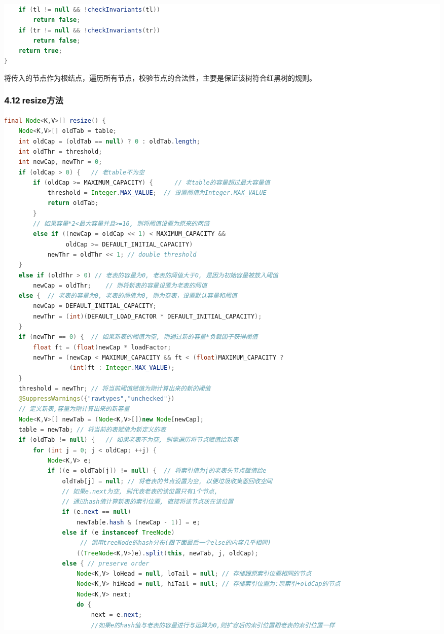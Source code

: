 ```java
    if (tl != null && !checkInvariants(tl))
        return false;
    if (tr != null && !checkInvariants(tr))
        return false;
    return true;
}

```

将传入的节点作为根结点，遍历所有节点，校验节点的合法性，主要是保证该树符合红黑树的规则。 

### 4.12 resize方法

```java
final Node<K,V>[] resize() {
    Node<K,V>[] oldTab = table;
    int oldCap = (oldTab == null) ? 0 : oldTab.length;
    int oldThr = threshold;
    int newCap, newThr = 0;
    if (oldCap > 0) {   // 老table不为空
        if (oldCap >= MAXIMUM_CAPACITY) {      // 老table的容量超过最大容量值
            threshold = Integer.MAX_VALUE;  // 设置阈值为Integer.MAX_VALUE
            return oldTab;
        }
        // 如果容量*2<最大容量并且>=16, 则将阈值设置为原来的两倍
        else if ((newCap = oldCap << 1) < MAXIMUM_CAPACITY &&
                 oldCap >= DEFAULT_INITIAL_CAPACITY)   
            newThr = oldThr << 1; // double threshold
    }
    else if (oldThr > 0) // 老表的容量为0, 老表的阈值大于0, 是因为初始容量被放入阈值
        newCap = oldThr;	// 则将新表的容量设置为老表的阈值 
    else {	// 老表的容量为0, 老表的阈值为0, 则为空表，设置默认容量和阈值
        newCap = DEFAULT_INITIAL_CAPACITY; 
        newThr = (int)(DEFAULT_LOAD_FACTOR * DEFAULT_INITIAL_CAPACITY);
    }
    if (newThr == 0) {  // 如果新表的阈值为空, 则通过新的容量*负载因子获得阈值
        float ft = (float)newCap * loadFactor;
        newThr = (newCap < MAXIMUM_CAPACITY && ft < (float)MAXIMUM_CAPACITY ?
                  (int)ft : Integer.MAX_VALUE);
    }
    threshold = newThr; // 将当前阈值赋值为刚计算出来的新的阈值
    @SuppressWarnings({"rawtypes","unchecked"})
    // 定义新表,容量为刚计算出来的新容量
    Node<K,V>[] newTab = (Node<K,V>[])new Node[newCap];
    table = newTab; // 将当前的表赋值为新定义的表
    if (oldTab != null) {   // 如果老表不为空, 则需遍历将节点赋值给新表
        for (int j = 0; j < oldCap; ++j) {
            Node<K,V> e;
            if ((e = oldTab[j]) != null) {  // 将索引值为j的老表头节点赋值给e
                oldTab[j] = null; // 将老表的节点设置为空, 以便垃圾收集器回收空间
                // 如果e.next为空, 则代表老表的该位置只有1个节点, 
                // 通过hash值计算新表的索引位置, 直接将该节点放在该位置
                if (e.next == null) 
                    newTab[e.hash & (newCap - 1)] = e;
                else if (e instanceof TreeNode)
                	 // 调用treeNode的hash分布(跟下面最后一个else的内容几乎相同)
                    ((TreeNode<K,V>)e).split(this, newTab, j, oldCap); 
                else { // preserve order
                    Node<K,V> loHead = null, loTail = null; // 存储跟原索引位置相同的节点
                    Node<K,V> hiHead = null, hiTail = null; // 存储索引位置为:原索引+oldCap的节点
                    Node<K,V> next;
                    do {
                        next = e.next;
                        //如果e的hash值与老表的容量进行与运算为0,则扩容后的索引位置跟老表的索引位置一样
```